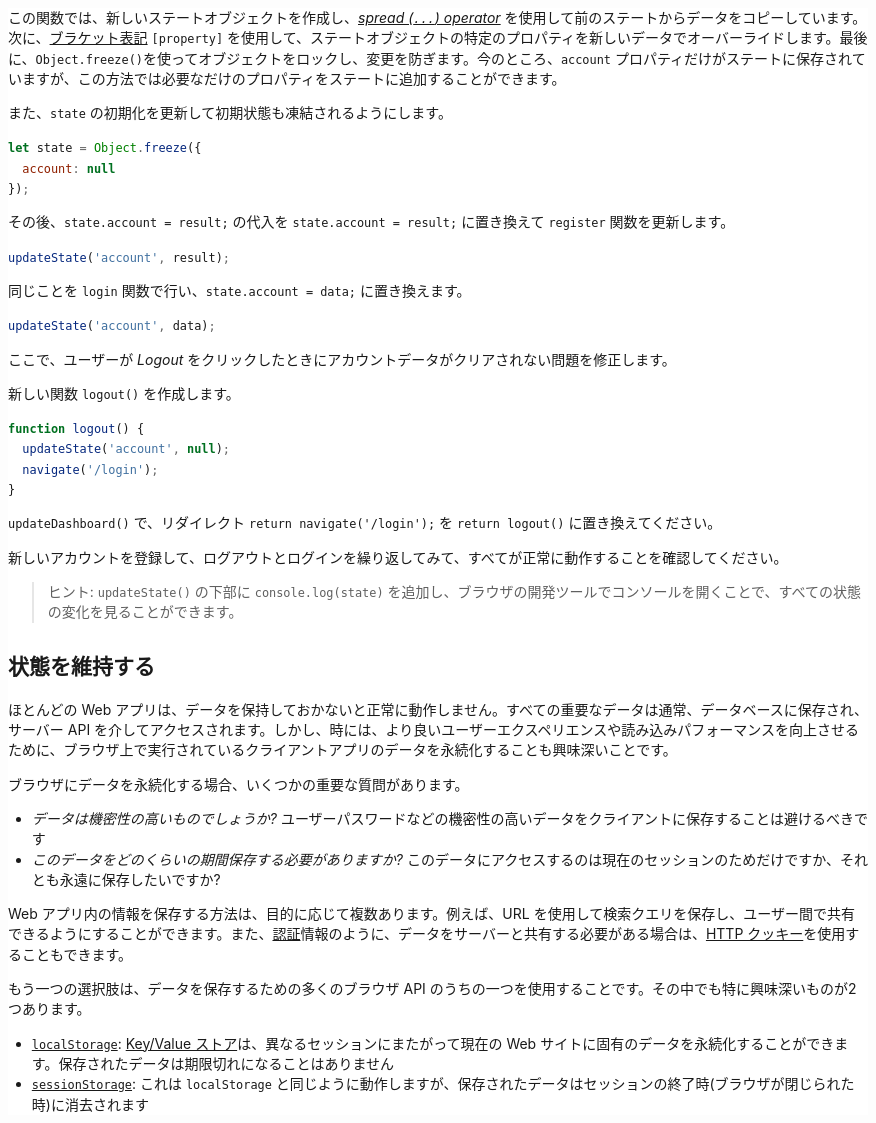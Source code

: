 この関数では、新しいステートオブジェクトを作成し、[*spread (`...`) operator*](https://developer.mozilla.org/ja/docs/Web/JavaScript/Reference/Operators/Spread_syntax#spread_in_object_literals) を使用して前のステートからデータをコピーしています。次に、[ブラケット表記](https://developer.mozilla.org/ja/docs/Web/JavaScript/Guide/Working_with_Objects#objects_and_properties) `[property]` を使用して、ステートオブジェクトの特定のプロパティを新しいデータでオーバーライドします。最後に、`Object.freeze()`を使ってオブジェクトをロックし、変更を防ぎます。今のところ、`account` プロパティだけがステートに保存されていますが、この方法では必要なだけのプロパティをステートに追加することができます。

また、`state` の初期化を更新して初期状態も凍結されるようにします。

```js
let state = Object.freeze({
  account: null
});
```

その後、`state.account = result;` の代入を `state.account = result;` に置き換えて `register` 関数を更新します。

```js
updateState('account', result);
```

同じことを `login` 関数で行い、`state.account = data;` に置き換えます。

```js
updateState('account', data);
```

ここで、ユーザーが *Logout* をクリックしたときにアカウントデータがクリアされない問題を修正します。

新しい関数 `logout()` を作成します。

```js
function logout() {
  updateState('account', null);
  navigate('/login');
}
```

`updateDashboard()` で、リダイレクト `return navigate('/login');` を `return logout()` に置き換えてください。

新しいアカウントを登録して、ログアウトとログインを繰り返してみて、すべてが正常に動作することを確認してください。

> ヒント: `updateState()` の下部に `console.log(state)` を追加し、ブラウザの開発ツールでコンソールを開くことで、すべての状態の変化を見ることができます。

## 状態を維持する

ほとんどの Web アプリは、データを保持しておかないと正常に動作しません。すべての重要なデータは通常、データベースに保存され、サーバー API を介してアクセスされます。しかし、時には、より良いユーザーエクスペリエンスや読み込みパフォーマンスを向上させるために、ブラウザ上で実行されているクライアントアプリのデータを永続化することも興味深いことです。

ブラウザにデータを永続化する場合、いくつかの重要な質問があります。

- *データは機密性の高いものでしょうか?* ユーザーパスワードなどの機密性の高いデータをクライアントに保存することは避けるべきです
- *このデータをどのくらいの期間保存する必要がありますか?* このデータにアクセスするのは現在のセッションのためだけですか、それとも永遠に保存したいですか?

Web アプリ内の情報を保存する方法は、目的に応じて複数あります。例えば、URL を使用して検索クエリを保存し、ユーザー間で共有できるようにすることができます。また、[認証](https://en.wikipedia.org/wiki/Authentication)情報のように、データをサーバーと共有する必要がある場合は、[HTTP クッキー](https://developer.mozilla.org/ja/docs/Web/HTTP/Cookies)を使用することもできます。

もう一つの選択肢は、データを保存するための多くのブラウザ API のうちの一つを使用することです。その中でも特に興味深いものが2つあります。

- [`localStorage`](https://developer.mozilla.org/ja/docs/Web/API/Window/localStorage): [Key/Value ストア](https://en.wikipedia.org/wiki/Key%E2%80%93value_database)は、異なるセッションにまたがって現在の Web サイトに固有のデータを永続化することができます。保存されたデータは期限切れになることはありません
- [`sessionStorage`](https://developer.mozilla.org/ja/docs/Web/API/Window/sessionStorage): これは `localStorage` と同じように動作しますが、保存されたデータはセッションの終了時(ブラウザが閉じられた時)に消去されます
